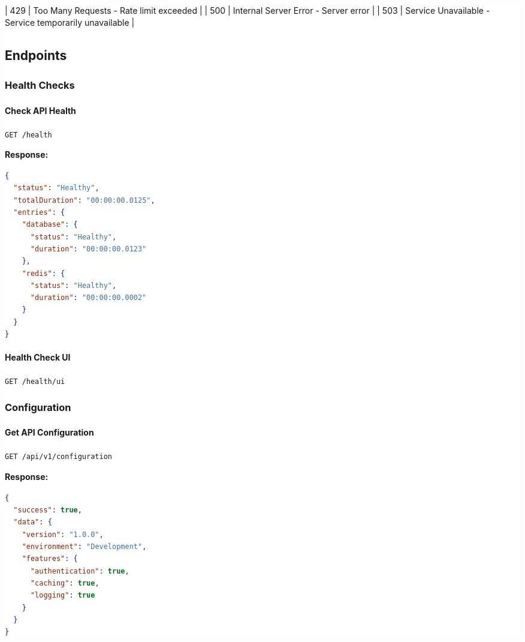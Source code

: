 | 429 | Too Many Requests - Rate limit exceeded |
| 500 | Internal Server Error - Server error |
| 503 | Service Unavailable - Service temporarily unavailable |

## Endpoints

### Health Checks

#### Check API Health
```http
GET /health
```

**Response:**
```json
{
  "status": "Healthy",
  "totalDuration": "00:00:00.0125",
  "entries": {
    "database": {
      "status": "Healthy",
      "duration": "00:00:00.0123"
    },
    "redis": {
      "status": "Healthy",
      "duration": "00:00:00.0002"
    }
  }
}
```

#### Health Check UI
```http
GET /health/ui
```

### Configuration

#### Get API Configuration
```http
GET /api/v1/configuration
```

**Response:**
```json
{
  "success": true,
  "data": {
    "version": "1.0.0",
    "environment": "Development",
    "features": {
      "authentication": true,
      "caching": true,
      "logging": true
    }
  }
}
```
